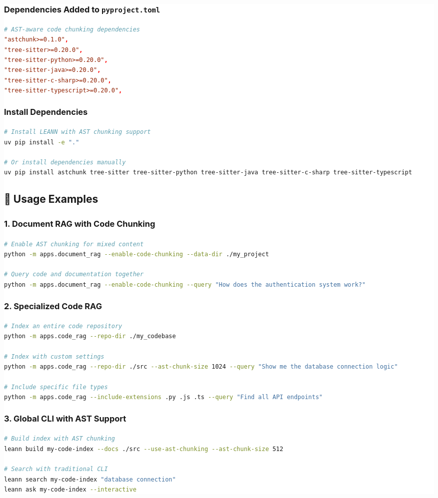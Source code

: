 ### Dependencies Added to `pyproject.toml`
```toml
# AST-aware code chunking dependencies
"astchunk>=0.1.0",
"tree-sitter>=0.20.0", 
"tree-sitter-python>=0.20.0",
"tree-sitter-java>=0.20.0",
"tree-sitter-c-sharp>=0.20.0",
"tree-sitter-typescript>=0.20.0",
```

### Install Dependencies
```bash
# Install LEANN with AST chunking support
uv pip install -e "."

# Or install dependencies manually
uv pip install astchunk tree-sitter tree-sitter-python tree-sitter-java tree-sitter-c-sharp tree-sitter-typescript
```

## 📖 Usage Examples

### 1. Document RAG with Code Chunking
```bash
# Enable AST chunking for mixed content
python -m apps.document_rag --enable-code-chunking --data-dir ./my_project

# Query code and documentation together
python -m apps.document_rag --enable-code-chunking --query "How does the authentication system work?"
```

### 2. Specialized Code RAG
```bash
# Index an entire code repository  
python -m apps.code_rag --repo-dir ./my_codebase

# Index with custom settings
python -m apps.code_rag --repo-dir ./src --ast-chunk-size 1024 --query "Show me the database connection logic"

# Include specific file types
python -m apps.code_rag --include-extensions .py .js .ts --query "Find all API endpoints"
```

### 3. Global CLI with AST Support
```bash
# Build index with AST chunking
leann build my-code-index --docs ./src --use-ast-chunking --ast-chunk-size 512

# Search with traditional CLI
leann search my-code-index "database connection"
leann ask my-code-index --interactive
```

